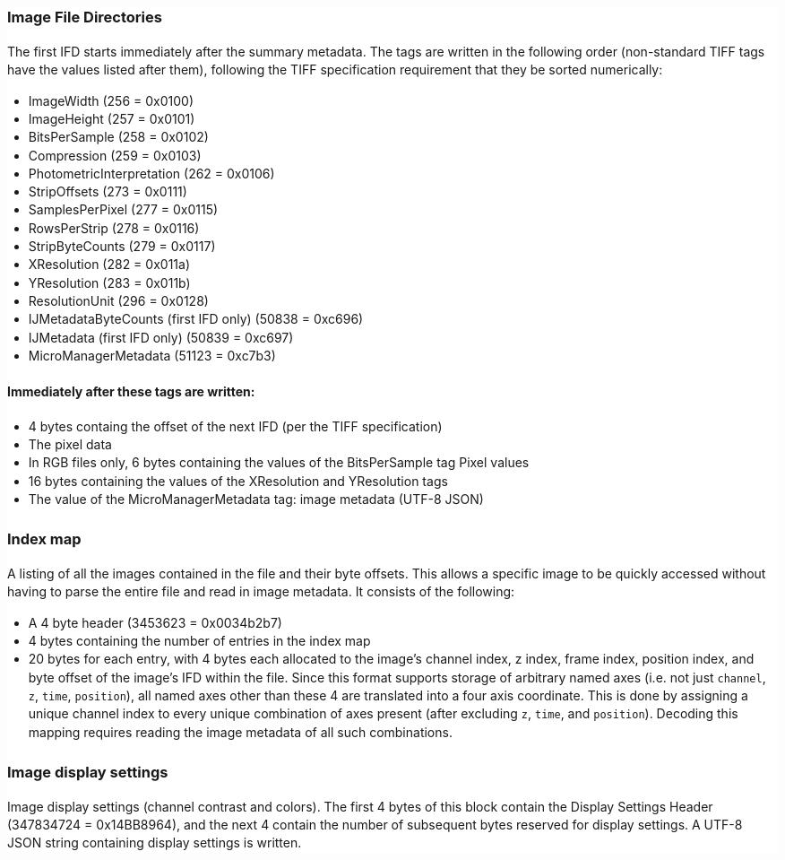 
### Image File Directories

The first IFD starts immediately after the summary metadata. The tags are written in the following order (non-standard TIFF tags have the values listed after them), following the TIFF specification requirement that they be sorted numerically:

- ImageWidth (256 = 0x0100)
- ImageHeight (257 = 0x0101)
- BitsPerSample (258 = 0x0102)
- Compression (259 = 0x0103)
- PhotometricInterpretation (262 = 0x0106)
- StripOffsets (273 = 0x0111)
- SamplesPerPixel (277 = 0x0115)
- RowsPerStrip (278 = 0x0116)
- StripByteCounts (279 = 0x0117)
- XResolution (282 = 0x011a)
- YResolution (283 = 0x011b)
- ResolutionUnit (296 = 0x0128)
- IJMetadataByteCounts (first IFD only) (50838 = 0xc696)
- IJMetadata (first IFD only) (50839 = 0xc697)
- MicroManagerMetadata (51123 = 0xc7b3)


#### Immediately after these tags are written:

- 4 bytes containg the offset of the next IFD (per the TIFF specification)
- The pixel data
- In RGB files only, 6 bytes containing the values of the BitsPerSample tag Pixel values
- 16 bytes containing the values of the XResolution and YResolution tags
- The value of the MicroManagerMetadata tag: image metadata (UTF-8 JSON) 


### Index map

A listing of all the images contained in the file and their byte offsets. This allows a specific image to be quickly accessed without having to parse the entire file and read in image metadata. It consists of the following:

- A 4 byte header (3453623 = 0x0034b2b7)
- 4 bytes containing the number of entries in the index map
- 20 bytes for each entry, with 4 bytes each allocated to the image’s channel index, z index, frame index, position index, and byte offset of the image’s IFD within the file. Since this format supports storage of arbitrary named axes (i.e. not just `channel`, `z`, `time`, `position`), all named axes other than these 4 are translated into a four axis coordinate. This is done by assigning a unique channel index to every unique combination of axes present (after excluding `z`, `time`,   and `position`). Decoding this mapping requires reading the image metadata of all such combinations.


### Image display settings

Image display settings (channel contrast and colors). The first 4 bytes of this block contain the Display Settings Header (347834724 = 0x14BB8964), and the next 4 contain the number of subsequent bytes reserved for display settings. A UTF-8 JSON string containing display settings is written.
